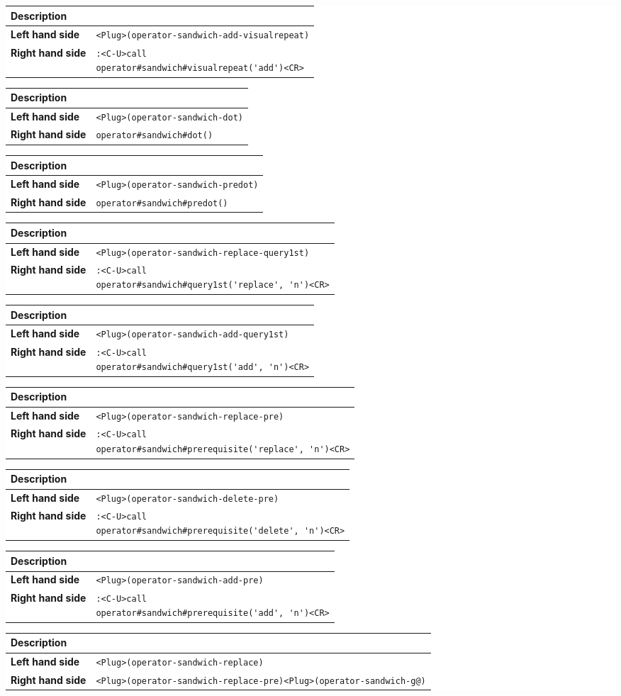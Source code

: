 | **Description** | |
| :---- | :---- |
| **Left hand side** | <code>&lt;Plug&gt;(operator-sandwich-add-visualrepeat)</code> |
| **Right hand side** | <code>:&lt;C-U&gt;call operator#sandwich#visualrepeat('add')&lt;CR&gt;</code> |

| **Description** | |
| :---- | :---- |
| **Left hand side** | <code>&lt;Plug&gt;(operator-sandwich-dot)</code> |
| **Right hand side** | <code>operator#sandwich#dot()</code> |

| **Description** | |
| :---- | :---- |
| **Left hand side** | <code>&lt;Plug&gt;(operator-sandwich-predot)</code> |
| **Right hand side** | <code>operator#sandwich#predot()</code> |

| **Description** | |
| :---- | :---- |
| **Left hand side** | <code>&lt;Plug&gt;(operator-sandwich-replace-query1st)</code> |
| **Right hand side** | <code>:&lt;C-U&gt;call operator#sandwich#query1st('replace', 'n')&lt;CR&gt;</code> |

| **Description** | |
| :---- | :---- |
| **Left hand side** | <code>&lt;Plug&gt;(operator-sandwich-add-query1st)</code> |
| **Right hand side** | <code>:&lt;C-U&gt;call operator#sandwich#query1st('add', 'n')&lt;CR&gt;</code> |

| **Description** | |
| :---- | :---- |
| **Left hand side** | <code>&lt;Plug&gt;(operator-sandwich-replace-pre)</code> |
| **Right hand side** | <code>:&lt;C-U&gt;call operator#sandwich#prerequisite('replace', 'n')&lt;CR&gt;</code> |

| **Description** | |
| :---- | :---- |
| **Left hand side** | <code>&lt;Plug&gt;(operator-sandwich-delete-pre)</code> |
| **Right hand side** | <code>:&lt;C-U&gt;call operator#sandwich#prerequisite('delete', 'n')&lt;CR&gt;</code> |

| **Description** | |
| :---- | :---- |
| **Left hand side** | <code>&lt;Plug&gt;(operator-sandwich-add-pre)</code> |
| **Right hand side** | <code>:&lt;C-U&gt;call operator#sandwich#prerequisite('add', 'n')&lt;CR&gt;</code> |

| **Description** | |
| :---- | :---- |
| **Left hand side** | <code>&lt;Plug&gt;(operator-sandwich-replace)</code> |
| **Right hand side** | <code>&lt;Plug&gt;(operator-sandwich-replace-pre)&lt;Plug&gt;(operator-sandwich-g@)</code> |
